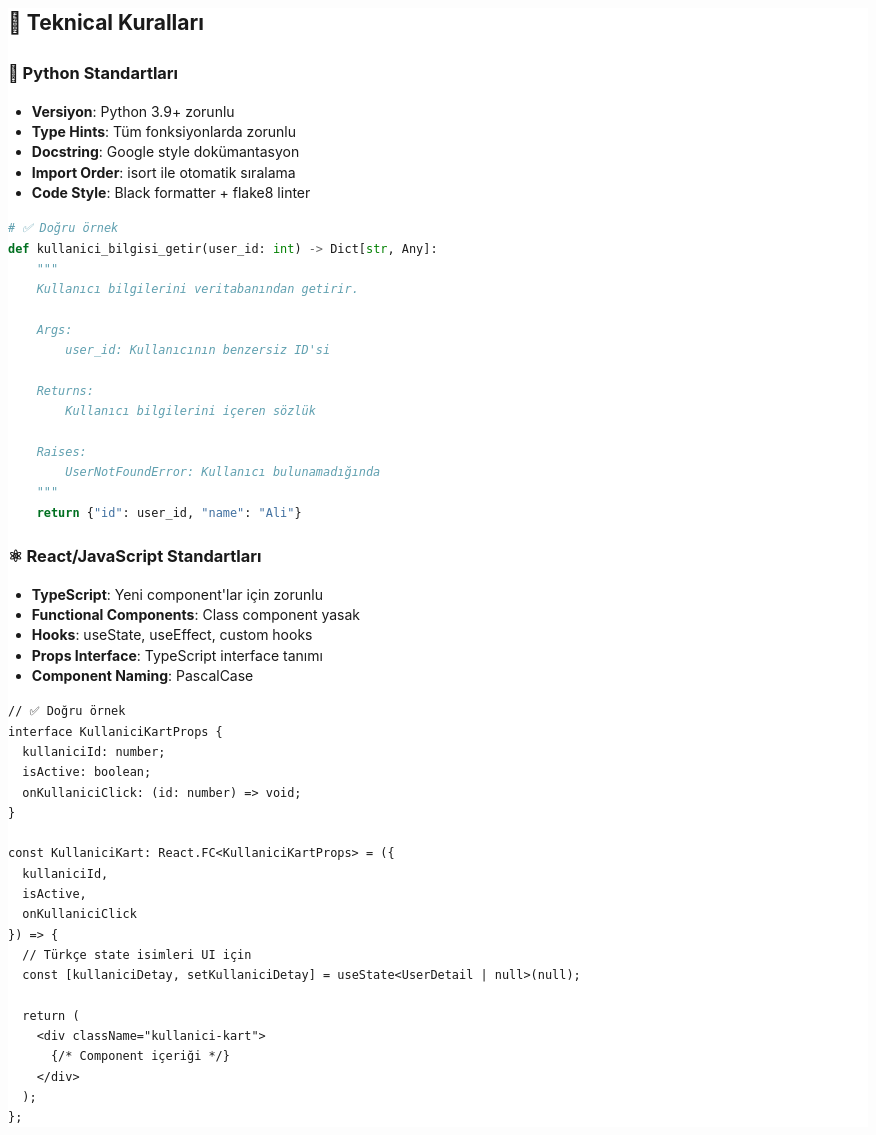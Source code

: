 ## 🔧 Teknical Kuralları

### 🐍 Python Standartları
- **Versiyon**: Python 3.9+ zorunlu
- **Type Hints**: Tüm fonksiyonlarda zorunlu
- **Docstring**: Google style dokümantasyon
- **Import Order**: isort ile otomatik sıralama
- **Code Style**: Black formatter + flake8 linter

```python
# ✅ Doğru örnek
def kullanici_bilgisi_getir(user_id: int) -> Dict[str, Any]:
    """
    Kullanıcı bilgilerini veritabanından getirir.
    
    Args:
        user_id: Kullanıcının benzersiz ID'si
        
    Returns:
        Kullanıcı bilgilerini içeren sözlük
        
    Raises:
        UserNotFoundError: Kullanıcı bulunamadığında
    """
    return {"id": user_id, "name": "Ali"}
```

### ⚛️ React/JavaScript Standartları
- **TypeScript**: Yeni component'lar için zorunlu
- **Functional Components**: Class component yasak
- **Hooks**: useState, useEffect, custom hooks
- **Props Interface**: TypeScript interface tanımı
- **Component Naming**: PascalCase

```tsx
// ✅ Doğru örnek
interface KullaniciKartProps {
  kullaniciId: number;
  isActive: boolean;
  onKullaniciClick: (id: number) => void;
}

const KullaniciKart: React.FC<KullaniciKartProps> = ({ 
  kullaniciId, 
  isActive, 
  onKullaniciClick 
}) => {
  // Türkçe state isimleri UI için
  const [kullaniciDetay, setKullaniciDetay] = useState<UserDetail | null>(null);
  
  return (
    <div className="kullanici-kart">
      {/* Component içeriği */}
    </div>
  );
};
```
